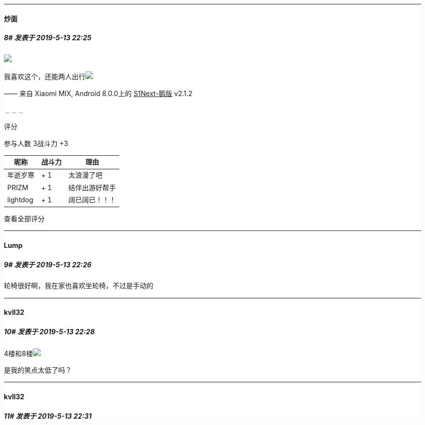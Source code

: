 
-----

####  炒面  
##### 8#       发表于 2019-5-13 22:25


<img src="https://i.loli.net/2019/05/13/5cd97df7d913235427.jpg" referrerpolicy="no-referrer">

我喜欢这个，还能两人出行<img src="https://static.saraba1st.com/image/smiley/face2017/074.png" referrerpolicy="no-referrer">

—— 来自 Xiaomi MIX, Android 8.0.0上的 [S1Next-鹅版](https://github.com/ykrank/S1-Next/releases) v2.1.2


﹍﹍﹍

评分


 参与人数 3战斗力 +3

|昵称|战斗力|理由|
|----|---|---|
| 年逝岁寒| + 1|太浪漫了吧|
| PRIZM| + 1|结伴出游好帮手|
| lightdog| + 1|阔已阔已！！！|


查看全部评分


-----

####  Lump  
##### 9#       发表于 2019-5-13 22:26


轮椅很好啊，我在家也喜欢坐轮椅，不过是手动的


-----

####  kvll32  
##### 10#       发表于 2019-5-13 22:28


4楼和8楼<img src="https://static.saraba1st.com/image/smiley/face2017/066.png" referrerpolicy="no-referrer">

是我的笑点太低了吗？


-----

####  kvll32  
##### 11#       发表于 2019-5-13 22:31

